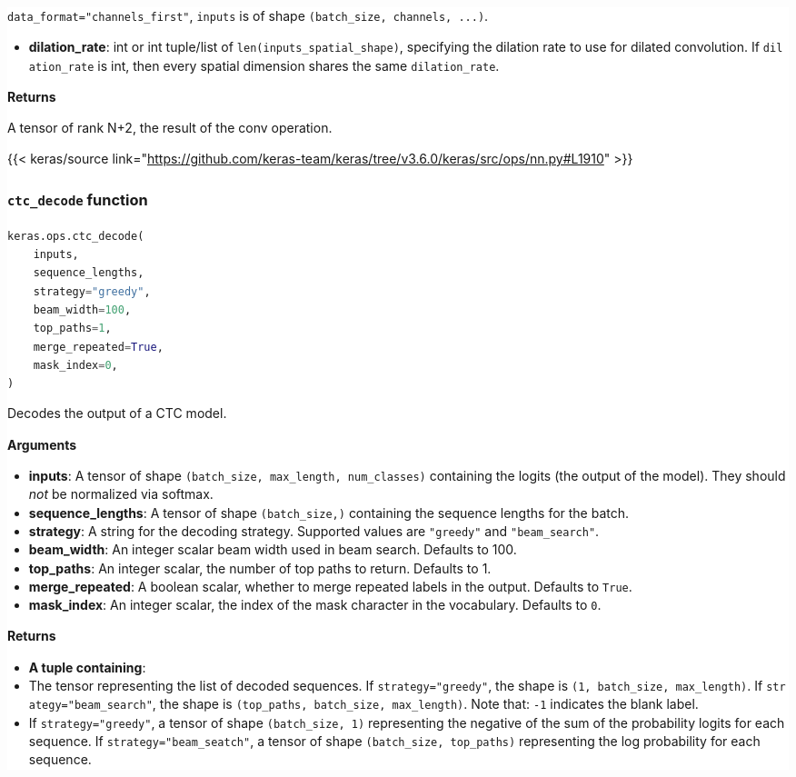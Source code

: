   `data_format="channels_first"`, `inputs` is of shape
  `(batch_size, channels, ...)`.
- **dilation_rate**: int or int tuple/list of `len(inputs_spatial_shape)`,
  specifying the dilation rate to use for dilated convolution. If
  `dilation_rate` is int, then every spatial dimension shares
  the same `dilation_rate`.

**Returns**

A tensor of rank N+2, the result of the conv operation.

{{< keras/source link="https://github.com/keras-team/keras/tree/v3.6.0/keras/src/ops/nn.py#L1910" >}}

### `ctc_decode` function

```python
keras.ops.ctc_decode(
    inputs,
    sequence_lengths,
    strategy="greedy",
    beam_width=100,
    top_paths=1,
    merge_repeated=True,
    mask_index=0,
)
```

Decodes the output of a CTC model.

**Arguments**

- **inputs**: A tensor of shape `(batch_size, max_length, num_classes)`
  containing the logits (the output of the model).
  They should _not_ be normalized via softmax.
- **sequence_lengths**: A tensor of shape `(batch_size,)` containing the
  sequence lengths for the batch.
- **strategy**: A string for the decoding strategy. Supported values are
  `"greedy"` and `"beam_search"`.
- **beam_width**: An integer scalar beam width used in beam search.
  Defaults to 100.
- **top_paths**: An integer scalar, the number of top paths to return.
  Defaults to 1.
- **merge_repeated**: A boolean scalar, whether to merge repeated
  labels in the output. Defaults to `True`.
- **mask_index**: An integer scalar, the index of the mask character in
  the vocabulary. Defaults to `0`.

**Returns**

- **A tuple containing**:
- The tensor representing the list of decoded sequences. If
  `strategy="greedy"`, the shape is `(1, batch_size, max_length)`. If
  `strategy="beam_search"`, the shape is
  `(top_paths, batch_size, max_length)`. Note that: `-1` indicates the
  blank label.
- If `strategy="greedy"`, a tensor of shape `(batch_size, 1)`
  representing the negative of the sum of the probability logits for
  each sequence. If `strategy="beam_seatch"`, a tensor of shape
  `(batch_size, top_paths)` representing the log probability for each
  sequence.
